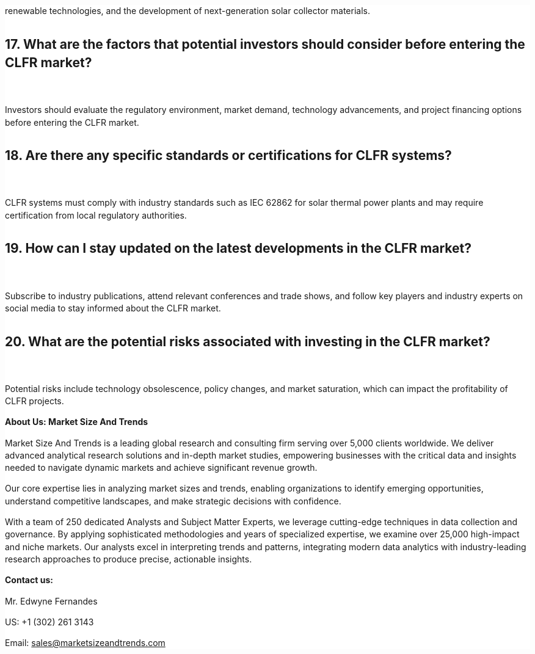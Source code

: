 renewable technologies, and the development of next-generation solar collector materials.</p><h2>17. What are the factors that potential investors should consider before entering the CLFR market?</h2><p>&nbsp;</p><p>Investors should evaluate the regulatory environment, market demand, technology advancements, and project financing options before entering the CLFR market.</p><h2>18. Are there any specific standards or certifications for CLFR systems?</h2><p>&nbsp;</p><p>CLFR systems must comply with industry standards such as IEC 62862 for solar thermal power plants and may require certification from local regulatory authorities.</p><h2>19. How can I stay updated on the latest developments in the CLFR market?</h2><p>&nbsp;</p><p>Subscribe to industry publications, attend relevant conferences and trade shows, and follow key players and industry experts on social media to stay informed about the CLFR market.</p><h2>20. What are the potential risks associated with investing in the CLFR market?</h2><p>&nbsp;</p><p>Potential risks include technology obsolescence, policy changes, and market saturation, which can impact the profitability of CLFR projects.</p></body></html></p><p><strong>About Us:&nbsp;Market Size And Trends</strong></p><p>Market Size And Trends&nbsp;is a leading global research and consulting firm serving over 5,000 clients worldwide. We deliver advanced analytical research solutions and in-depth market studies, empowering businesses with the critical data and insights needed to navigate dynamic markets and achieve significant revenue growth.</p><p>Our core expertise lies in analyzing market sizes and trends, enabling organizations to identify emerging opportunities, understand competitive landscapes, and make strategic decisions with confidence.</p><p>With a team of 250 dedicated Analysts and Subject Matter Experts, we leverage cutting-edge techniques in data collection and governance. By applying sophisticated methodologies and years of specialized expertise, we examine over 25,000 high-impact and niche markets. Our analysts excel in interpreting trends and patterns, integrating modern data analytics with industry-leading research approaches to produce precise, actionable insights.</p><p><strong>Contact us:</strong></p><p>Mr. Edwyne Fernandes</p><p>US: +1 (302) 261 3143</p><p>Email: <a href="mailto:sales@marketsizeandtrends.com">sales@marketsizeandtrends.com</a>&nbsp;</p>
